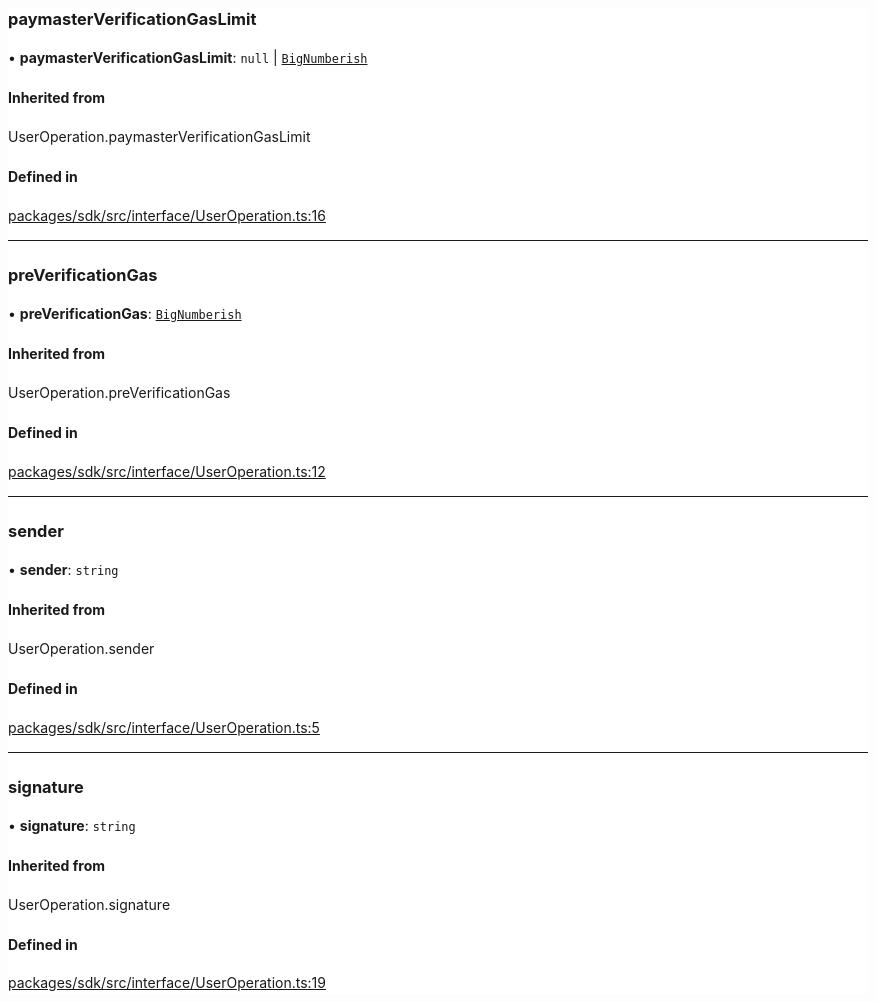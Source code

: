 ### paymasterVerificationGasLimit

• **paymasterVerificationGasLimit**: ``null`` \| [`BigNumberish`](../modules.md#bignumberish)

#### Inherited from

UserOperation.paymasterVerificationGasLimit

#### Defined in

[packages/sdk/src/interface/UserOperation.ts:16](https://github.com/jayden-sudo/elytro-wallet-lib/blob/86ed41b3b7e27b9de5339986244a72cb1f25e2cf/packages/sdk/src/interface/UserOperation.ts#L16)

___

### preVerificationGas

• **preVerificationGas**: [`BigNumberish`](../modules.md#bignumberish)

#### Inherited from

UserOperation.preVerificationGas

#### Defined in

[packages/sdk/src/interface/UserOperation.ts:12](https://github.com/jayden-sudo/elytro-wallet-lib/blob/86ed41b3b7e27b9de5339986244a72cb1f25e2cf/packages/sdk/src/interface/UserOperation.ts#L12)

___

### sender

• **sender**: `string`

#### Inherited from

UserOperation.sender

#### Defined in

[packages/sdk/src/interface/UserOperation.ts:5](https://github.com/jayden-sudo/elytro-wallet-lib/blob/86ed41b3b7e27b9de5339986244a72cb1f25e2cf/packages/sdk/src/interface/UserOperation.ts#L5)

___

### signature

• **signature**: `string`

#### Inherited from

UserOperation.signature

#### Defined in

[packages/sdk/src/interface/UserOperation.ts:19](https://github.com/jayden-sudo/elytro-wallet-lib/blob/86ed41b3b7e27b9de5339986244a72cb1f25e2cf/packages/sdk/src/interface/UserOperation.ts#L19)

